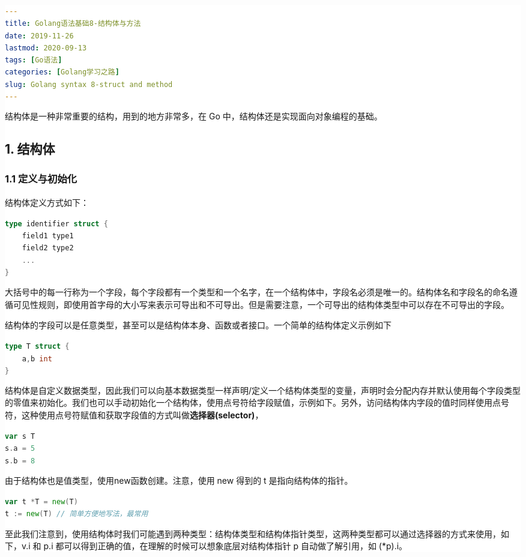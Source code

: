 ```yaml
---
title: Golang语法基础8-结构体与方法
date: 2019-11-26
lastmod: 2020-09-13
tags: [Go语法]
categories: [Golang学习之路] 
slug: Golang syntax 8-struct and method
---
```


结构体是一种非常重要的结构，用到的地方非常多，在 Go 中，结构体还是实现面向对象编程的基础。



## 1. 结构体

### 1.1 定义与初始化

结构体定义方式如下：

```go
type identifier struct {
    field1 type1
    field2 type2
    ...
}
```

大括号中的每一行称为一个字段，每个字段都有一个类型和一个名字，在一个结构体中，字段名必须是唯一的。结构体名和字段名的命名遵循可见性规则，即使用首字母的大小写来表示可导出和不可导出。但是需要注意，一个可导出的结构体类型中可以存在不可导出的字段。

结构体的字段可以是任意类型，甚至可以是结构体本身、函数或者接口。一个简单的结构体定义示例如下

```go
type T struct {
    a,b int
}
```

结构体是自定义数据类型，因此我们可以向基本数据类型一样声明/定义一个结构体类型的变量，声明时会分配内存并默认使用每个字段类型的零值来初始化。我们也可以手动初始化一个结构体，使用点号符给字段赋值，示例如下。另外，访问结构体内字段的值时同样使用点号符，这种使用点号符赋值和获取字段值的方式叫做**选择器(selector)**，

```go
var s T
s.a = 5
s.b = 8
```

由于结构体也是值类型，使用new函数创建。注意，使用 new 得到的 t 是指向结构体的指针。

```go
var t *T = new(T)
t := new(T) // 简单方便地写法，最常用
```

至此我们注意到，使用结构体时我们可能遇到两种类型：结构体类型和结构体指针类型，这两种类型都可以通过选择器的方式来使用，如下，v.i 和 p.i 都可以得到正确的值，在理解的时候可以想象底层对结构体指针 p 自动做了解引用，如 (*p).i。
